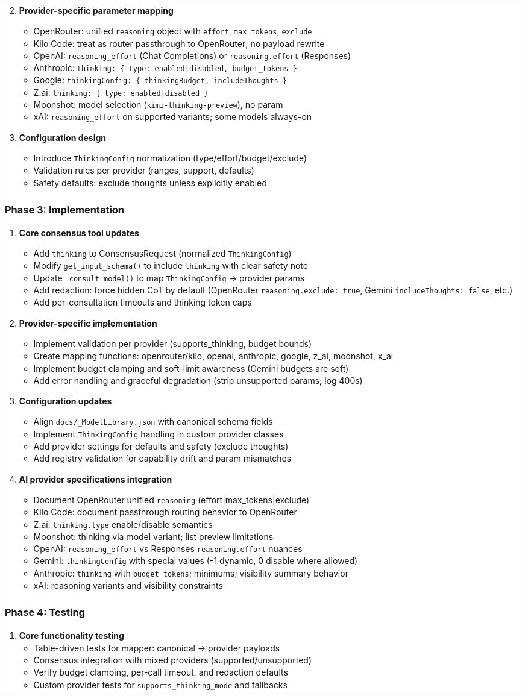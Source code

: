 2. **Provider-specific parameter mapping**
   - OpenRouter: unified `reasoning` object with `effort`, `max_tokens`, `exclude`
   - Kilo Code: treat as router passthrough to OpenRouter; no payload rewrite
   - OpenAI: `reasoning_effort` (Chat Completions) or `reasoning.effort` (Responses)
   - Anthropic: `thinking: { type: enabled|disabled, budget_tokens }`
   - Google: `thinkingConfig: { thinkingBudget, includeThoughts }`
   - Z.ai: `thinking: { type: enabled|disabled }`
   - Moonshot: model selection (`kimi-thinking-preview`), no param
   - xAI: `reasoning_effort` on supported variants; some models always-on

3. **Configuration design**
   - Introduce `ThinkingConfig` normalization (type/effort/budget/exclude)
   - Validation rules per provider (ranges, support, defaults)
   - Safety defaults: exclude thoughts unless explicitly enabled

### Phase 3: Implementation

1. **Core consensus tool updates**
   - Add `thinking` to ConsensusRequest (normalized `ThinkingConfig`)
   - Modify `get_input_schema()` to include `thinking` with clear safety note
   - Update `_consult_model()` to map `ThinkingConfig` → provider params
   - Add redaction: force hidden CoT by default (OpenRouter `reasoning.exclude: true`, Gemini `includeThoughts: false`, etc.)
   - Add per-consultation timeouts and thinking token caps

2. **Provider-specific implementation**
   - Implement validation per provider (supports_thinking, budget bounds)
   - Create mapping functions: openrouter/kilo, openai, anthropic, google, z_ai, moonshot, x_ai
   - Implement budget clamping and soft-limit awareness (Gemini budgets are soft)
   - Add error handling and graceful degradation (strip unsupported params; log 400s)

3. **Configuration updates**
   - Align `docs/_ModelLibrary.json` with canonical schema fields
   - Implement `ThinkingConfig` handling in custom provider classes
   - Add provider settings for defaults and safety (exclude thoughts)
   - Add registry validation for capability drift and param mismatches

4. **AI provider specifications integration**
   - Document OpenRouter unified `reasoning` (effort|max_tokens|exclude)
   - Kilo Code: document passthrough routing behavior to OpenRouter
   - Z.ai: `thinking.type` enable/disable semantics
   - Moonshot: thinking via model variant; list preview limitations
   - OpenAI: `reasoning_effort` vs Responses `reasoning.effort` nuances
   - Gemini: `thinkingConfig` with special values (-1 dynamic, 0 disable where allowed)
   - Anthropic: `thinking` with `budget_tokens`; minimums; visibility summary behavior
   - xAI: reasoning variants and visibility constraints

### Phase 4: Testing

1. **Core functionality testing**
   - Table-driven tests for mapper: canonical → provider payloads
   - Consensus integration with mixed providers (supported/unsupported)
   - Verify budget clamping, per-call timeout, and redaction defaults
   - Custom provider tests for `supports_thinking_mode` and fallbacks
